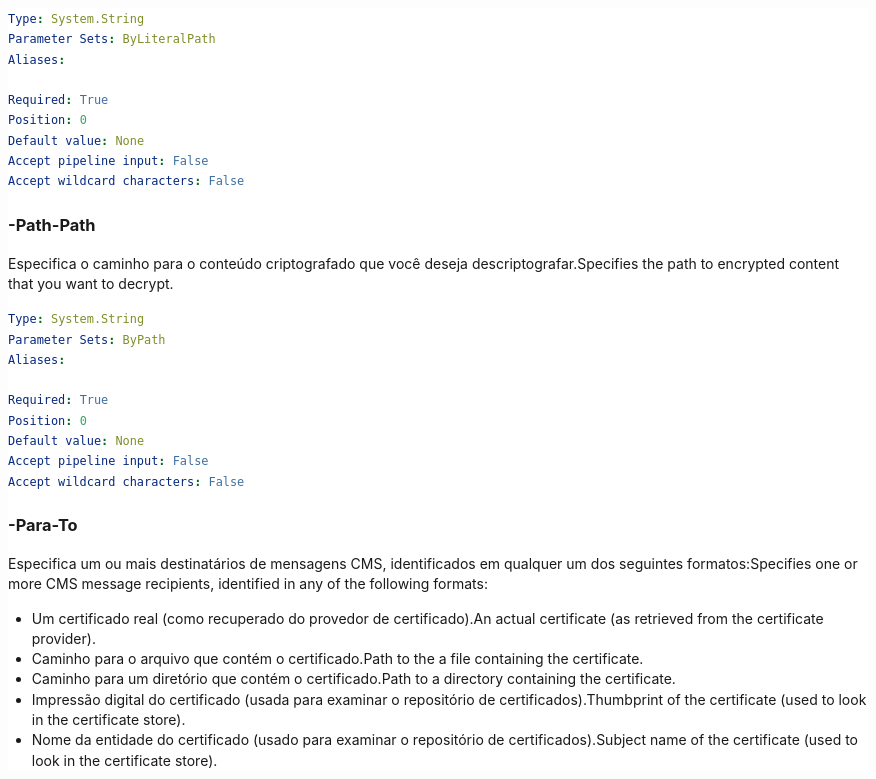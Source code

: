```yaml
Type: System.String
Parameter Sets: ByLiteralPath
Aliases:

Required: True
Position: 0
Default value: None
Accept pipeline input: False
Accept wildcard characters: False
```

### <span data-ttu-id="9e3b4-140">-Path</span><span class="sxs-lookup"><span data-stu-id="9e3b4-140">-Path</span></span>

<span data-ttu-id="9e3b4-141">Especifica o caminho para o conteúdo criptografado que você deseja descriptografar.</span><span class="sxs-lookup"><span data-stu-id="9e3b4-141">Specifies the path to encrypted content that you want to decrypt.</span></span>

```yaml
Type: System.String
Parameter Sets: ByPath
Aliases:

Required: True
Position: 0
Default value: None
Accept pipeline input: False
Accept wildcard characters: False
```

### <span data-ttu-id="9e3b4-142">-Para</span><span class="sxs-lookup"><span data-stu-id="9e3b4-142">-To</span></span>

<span data-ttu-id="9e3b4-143">Especifica um ou mais destinatários de mensagens CMS, identificados em qualquer um dos seguintes formatos:</span><span class="sxs-lookup"><span data-stu-id="9e3b4-143">Specifies one or more CMS message recipients, identified in any of the following formats:</span></span>

- <span data-ttu-id="9e3b4-144">Um certificado real (como recuperado do provedor de certificado).</span><span class="sxs-lookup"><span data-stu-id="9e3b4-144">An actual certificate (as retrieved from the certificate provider).</span></span>
- <span data-ttu-id="9e3b4-145">Caminho para o arquivo que contém o certificado.</span><span class="sxs-lookup"><span data-stu-id="9e3b4-145">Path to the a file containing the certificate.</span></span>
- <span data-ttu-id="9e3b4-146">Caminho para um diretório que contém o certificado.</span><span class="sxs-lookup"><span data-stu-id="9e3b4-146">Path to a directory containing the certificate.</span></span>
- <span data-ttu-id="9e3b4-147">Impressão digital do certificado (usada para examinar o repositório de certificados).</span><span class="sxs-lookup"><span data-stu-id="9e3b4-147">Thumbprint of the certificate (used to look in the certificate store).</span></span>
- <span data-ttu-id="9e3b4-148">Nome da entidade do certificado (usado para examinar o repositório de certificados).</span><span class="sxs-lookup"><span data-stu-id="9e3b4-148">Subject name of the certificate (used to look in the certificate store).</span></span>
